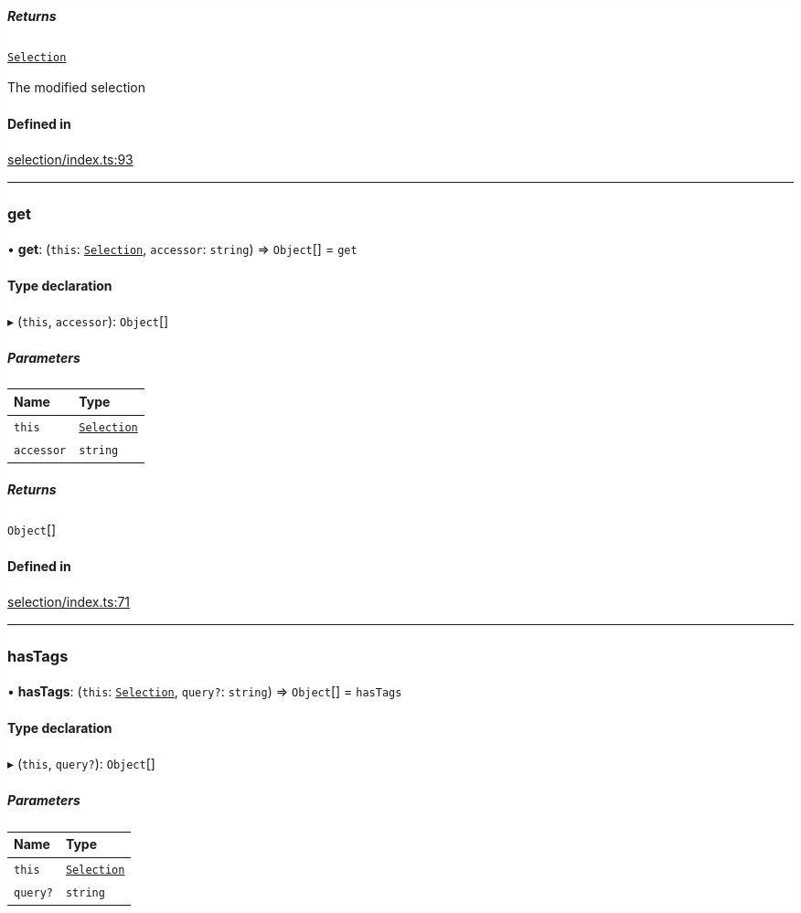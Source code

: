 ##### Returns

[`Selection`](Selection.md)

The modified selection

#### Defined in

[selection/index.ts:93](https://github.com/jpmorganchase/anu/blob/4a68614/src/selection/index.ts#L93)

___

### get

• **get**: (`this`: [`Selection`](Selection.md), `accessor`: `string`) => `Object`[] = `get`

#### Type declaration

▸ (`this`, `accessor`): `Object`[]

##### Parameters

| Name | Type |
| :------ | :------ |
| `this` | [`Selection`](Selection.md) |
| `accessor` | `string` |

##### Returns

`Object`[]

#### Defined in

[selection/index.ts:71](https://github.com/jpmorganchase/anu/blob/4a68614/src/selection/index.ts#L71)

___

### hasTags

• **hasTags**: (`this`: [`Selection`](Selection.md), `query?`: `string`) => `Object`[] = `hasTags`

#### Type declaration

▸ (`this`, `query?`): `Object`[]

##### Parameters

| Name | Type |
| :------ | :------ |
| `this` | [`Selection`](Selection.md) |
| `query?` | `string` |
